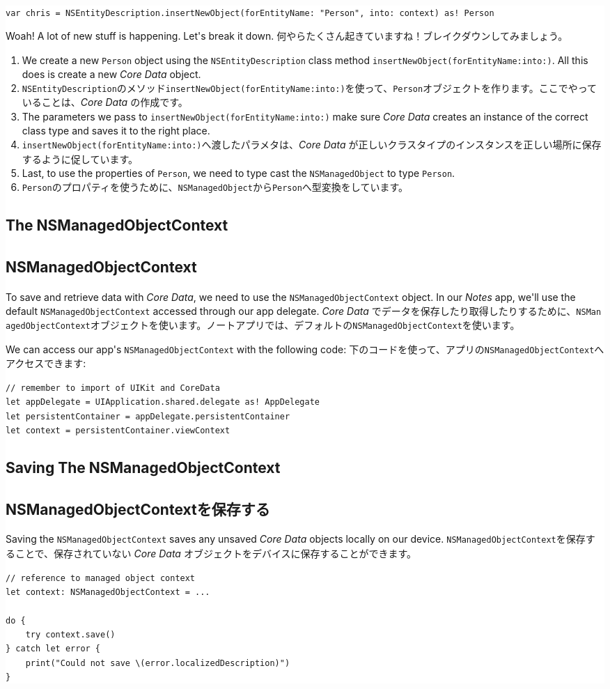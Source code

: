 ```
var chris = NSEntityDescription.insertNewObject(forEntityName: "Person", into: context) as! Person
```

Woah! A lot of new stuff is happening. Let's break it down.
何やらたくさん起きていますね！ブレイクダウンしてみましょう。

1. We create a new `Person` object using the `NSEntityDescription` class method `insertNewObject(forEntityName:into:)`. All this does is create a new _Core Data_ object.
1. `NSEntityDescription`のメソッド`insertNewObject(forEntityName:into:)`を使って、`Person`オブジェクトを作ります。ここでやっていることは、_Core Data_ の作成です。
1. The parameters we pass to `insertNewObject(forEntityName:into:)` make sure _Core Data_ creates an instance of the correct class type and saves it to the right place.
1. `insertNewObject(forEntityName:into:)`へ渡したパラメタは、_Core Data_ が正しいクラスタイプのインスタンスを正しい場所に保存するように促しています。
1. Last, to use the properties of `Person`, we need to type cast the `NSManagedObject` to type `Person`.
1. `Person`のプロパティを使うために、`NSManagedObject`から`Person`へ型変換をしています。

## The NSManagedObjectContext
## NSManagedObjectContext

To save and retrieve data with _Core Data_, we need to use the `NSManagedObjectContext` object. In our _Notes_ app, we'll use the default `NSManagedObjectContext` accessed through our app delegate.
_Core Data_ でデータを保存したり取得したりするために、`NSManagedObjectContext`オブジェクトを使います。ノートアプリでは、デフォルトの`NSManagedObjectContext`を使います。

We can access our app's `NSManagedObjectContext` with the following code:
下のコードを使って、アプリの`NSManagedObjectContext`へアクセスできます:
```
// remember to import of UIKit and CoreData
let appDelegate = UIApplication.shared.delegate as! AppDelegate
let persistentContainer = appDelegate.persistentContainer
let context = persistentContainer.viewContext
```

## Saving The NSManagedObjectContext
## NSManagedObjectContextを保存する

Saving the `NSManagedObjectContext` saves any unsaved _Core Data_ objects locally on our device.
`NSManagedObjectContext`を保存することで、保存されていない _Core Data_ オブジェクトをデバイスに保存することができます。

```
// reference to managed object context
let context: NSManagedObjectContext = ...

do {
	try context.save()
} catch let error {
	print("Could not save \(error.localizedDescription)")
}
```
